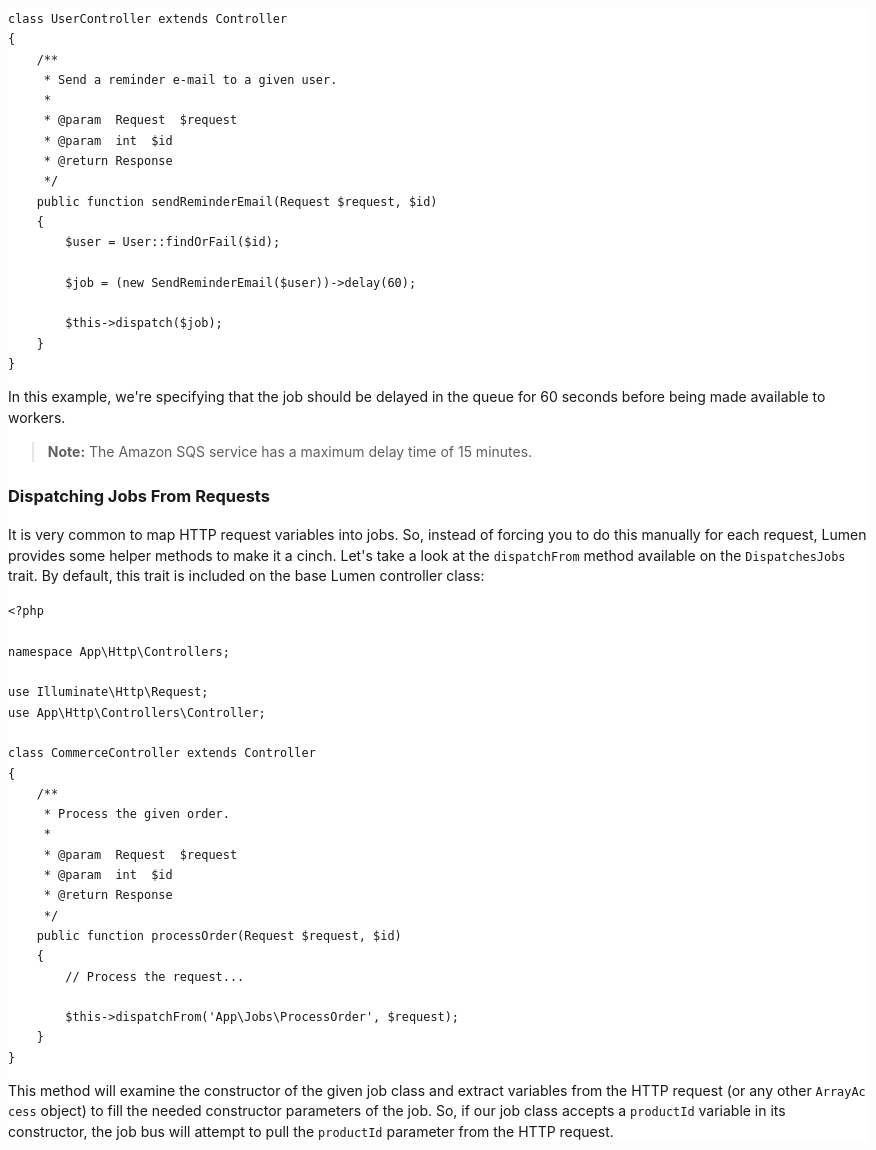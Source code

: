 	class UserController extends Controller
	{
		/**
		 * Send a reminder e-mail to a given user.
		 *
		 * @param  Request  $request
		 * @param  int  $id
		 * @return Response
		 */
		public function sendReminderEmail(Request $request, $id)
		{
			$user = User::findOrFail($id);

			$job = (new SendReminderEmail($user))->delay(60);

			$this->dispatch($job);
		}
	}

In this example, we're specifying that the job should be delayed in the queue for 60 seconds before being made available to workers.

> **Note:** The Amazon SQS service has a maximum delay time of 15 minutes.

### Dispatching Jobs From Requests

It is very common to map HTTP request variables into jobs. So, instead of forcing you to do this manually for each request, Lumen provides some helper methods to make it a cinch. Let's take a look at the `dispatchFrom` method available on the `DispatchesJobs` trait. By default, this trait is included on the base Lumen controller class:

	<?php

	namespace App\Http\Controllers;

	use Illuminate\Http\Request;
	use App\Http\Controllers\Controller;

	class CommerceController extends Controller
	{
		/**
		 * Process the given order.
		 *
		 * @param  Request  $request
		 * @param  int  $id
		 * @return Response
		 */
		public function processOrder(Request $request, $id)
		{
			// Process the request...

			$this->dispatchFrom('App\Jobs\ProcessOrder', $request);
		}
	}

This method will examine the constructor of the given job class and extract variables from the HTTP request (or any other `ArrayAccess` object) to fill the needed constructor parameters of the job. So, if our job class accepts a `productId` variable in its constructor, the job bus will attempt to pull the `productId` parameter from the HTTP request.
